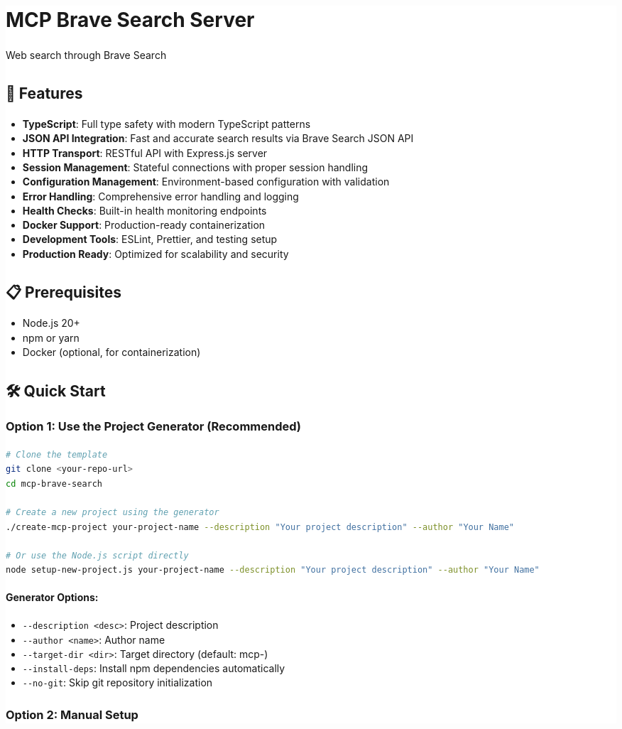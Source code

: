 # MCP Brave Search Server

Web search through Brave Search

## 🚀 Features

- **TypeScript**: Full type safety with modern TypeScript patterns
- **JSON API Integration**: Fast and accurate search results via Brave Search JSON API
- **HTTP Transport**: RESTful API with Express.js server
- **Session Management**: Stateful connections with proper session handling
- **Configuration Management**: Environment-based configuration with validation
- **Error Handling**: Comprehensive error handling and logging
- **Health Checks**: Built-in health monitoring endpoints
- **Docker Support**: Production-ready containerization
- **Development Tools**: ESLint, Prettier, and testing setup
- **Production Ready**: Optimized for scalability and security

## 📋 Prerequisites

- Node.js 20+
- npm or yarn
- Docker (optional, for containerization)

## 🛠️ Quick Start

### Option 1: Use the Project Generator (Recommended)

```bash
# Clone the template
git clone <your-repo-url>
cd mcp-brave-search

# Create a new project using the generator
./create-mcp-project your-project-name --description "Your project description" --author "Your Name"

# Or use the Node.js script directly
node setup-new-project.js your-project-name --description "Your project description" --author "Your Name"
```

#### Generator Options:

- `--description <desc>`: Project description
- `--author <name>`: Author name
- `--target-dir <dir>`: Target directory (default: mcp-<project-name>)
- `--install-deps`: Install npm dependencies automatically
- `--no-git`: Skip git repository initialization

### Option 2: Manual Setup
